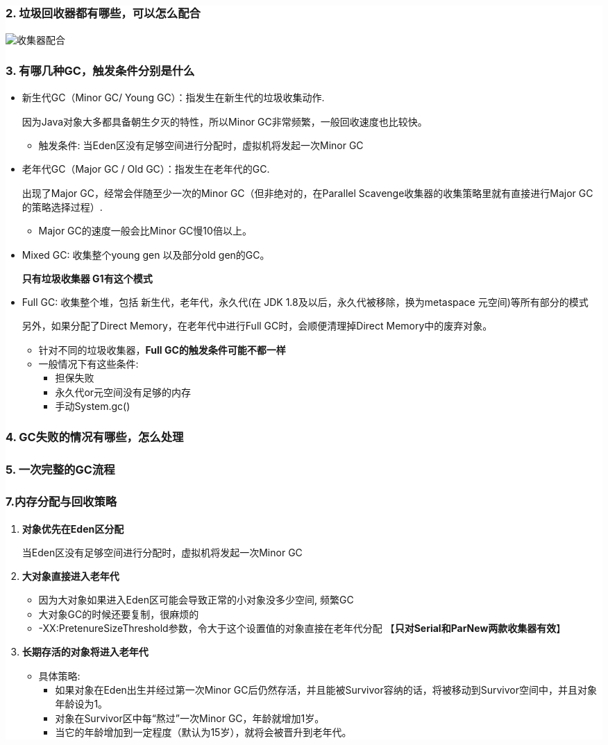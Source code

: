 ### 2. 垃圾回收器都有哪些，可以怎么配合

![收集器配合](https://img2018.cnblogs.com/blog/519126/201901/519126-20190105105608573-81865164.png)



### 3. 有哪几种GC，触发条件分别是什么

- 新生代GC（Minor GC/ Young GC）：指发生在新生代的垃圾收集动作.

  因为Java对象大多都具备朝生夕灭的特性，所以Minor GC非常频繁，一般回收速度也比较快。

  - 触发条件: 当Eden区没有足够空间进行分配时，虚拟机将发起一次Minor GC

- 老年代GC（Major GC / Old GC）：指发生在老年代的GC.

  出现了Major GC，经常会伴随至少一次的Minor GC（但非绝对的，在Parallel Scavenge收集器的收集策略里就有直接进行Major GC的策略选择过程）.
  
  - Major GC的速度一般会比Minor GC慢10倍以上。
  
- Mixed GC: 收集整个young gen 以及部分old gen的GC。

  **只有垃圾收集器 G1有这个模式**

- Full GC: 收集整个堆，包括 新生代，老年代，永久代(在 JDK 1.8及以后，永久代被移除，换为metaspace 元空间)等所有部分的模式

  另外，如果分配了Direct Memory，在老年代中进行Full GC时，会顺便清理掉Direct Memory中的废弃对象。

  - 针对不同的垃圾收集器，**Full GC的触发条件可能不都一样**
  - 一般情况下有这些条件: 
    - 担保失败
    - 永久代or元空间没有足够的内存
    - 手动System.gc()

### 4. GC失败的情况有哪些，怎么处理

### 5. 一次完整的GC流程



### 7.内存分配与回收策略

1. **对象优先在Eden区分配**

   当Eden区没有足够空间进行分配时，虚拟机将发起一次Minor GC

2. **大对象直接进入老年代**

   - 因为大对象如果进入Eden区可能会导致正常的小对象没多少空间, 频繁GC
   - 大对象GC的时候还要复制，很麻烦的
   - -XX:PretenureSizeThreshold参数，令大于这个设置值的对象直接在老年代分配 【**只对Serial和ParNew两款收集器有效**】

3. **长期存活的对象将进入老年代**

   - 具体策略:
     - 如果对象在Eden出生并经过第一次Minor GC后仍然存活，并且能被Survivor容纳的话，将被移动到Survivor空间中，并且对象年龄设为1。
     - 对象在Survivor区中每“熬过”一次Minor GC，年龄就增加1岁。
     - 当它的年龄增加到一定程度（默认为15岁），就将会被晋升到老年代。
